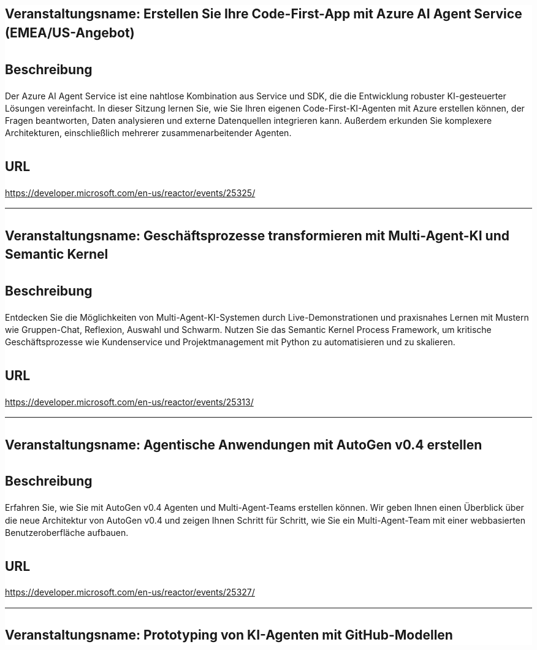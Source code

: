 
## Veranstaltungsname: Erstellen Sie Ihre Code-First-App mit Azure AI Agent Service (EMEA/US-Angebot)

## Beschreibung

Der Azure AI Agent Service ist eine nahtlose Kombination aus Service und SDK, die die Entwicklung robuster KI-gesteuerter Lösungen vereinfacht. In dieser Sitzung lernen Sie, wie Sie Ihren eigenen Code-First-KI-Agenten mit Azure erstellen können, der Fragen beantworten, Daten analysieren und externe Datenquellen integrieren kann. Außerdem erkunden Sie komplexere Architekturen, einschließlich mehrerer zusammenarbeitender Agenten.

## URL
<https://developer.microsoft.com/en-us/reactor/events/25325/>

---

## Veranstaltungsname: Geschäftsprozesse transformieren mit Multi-Agent-KI und Semantic Kernel

## Beschreibung

Entdecken Sie die Möglichkeiten von Multi-Agent-KI-Systemen durch Live-Demonstrationen und praxisnahes Lernen mit Mustern wie Gruppen-Chat, Reflexion, Auswahl und Schwarm. Nutzen Sie das Semantic Kernel Process Framework, um kritische Geschäftsprozesse wie Kundenservice und Projektmanagement mit Python zu automatisieren und zu skalieren.

## URL
<https://developer.microsoft.com/en-us/reactor/events/25313/>

---

## Veranstaltungsname: Agentische Anwendungen mit AutoGen v0.4 erstellen

## Beschreibung

Erfahren Sie, wie Sie mit AutoGen v0.4 Agenten und Multi-Agent-Teams erstellen können. Wir geben Ihnen einen Überblick über die neue Architektur von AutoGen v0.4 und zeigen Ihnen Schritt für Schritt, wie Sie ein Multi-Agent-Team mit einer webbasierten Benutzeroberfläche aufbauen.

## URL
<https://developer.microsoft.com/en-us/reactor/events/25327/>

---

## Veranstaltungsname: Prototyping von KI-Agenten mit GitHub-Modellen
